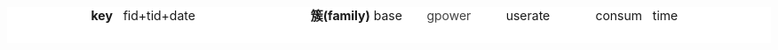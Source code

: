 <td style="text-align:center;"> </td>
<td style="text-align:center;"> </td>
<td style="text-align:center;"> </td>
<td style="text-align:center;"> </td>
<td style="text-align:center;"> </td>
<td style="text-align:center;"> </td>
<td style="text-align:center;"> </td>
<td style="text-align:center;"> </td>
<td style="text-align:center;"> </td>
<td style="text-align:center;"> </td>
<td style="text-align:center;"> </td>
<td style="text-align:center;"> </td>
</tr><tr><td><strong>key</strong></td>
<td style="text-align:center;">  fid+tid+date  </td>
<td style="text-align:center;"> </td>
<td style="text-align:center;"> </td>
<td style="text-align:center;"> </td>
<td style="text-align:center;"> </td>
<td style="text-align:center;"> </td>
<td style="text-align:center;"> </td>
<td style="text-align:center;"> </td>
<td style="text-align:center;"> </td>
<td style="text-align:center;"> </td>
<td style="text-align:center;"> </td>
<td style="text-align:center;"> </td>
<td style="text-align:center;"> </td>
<td style="text-align:center;"> </td>
<td style="text-align:center;"> </td>
<td style="text-align:center;"> </td>
</tr><tr><td><strong>簇(family)</strong></td>
<td style="text-align:center;">base</td>
<td style="text-align:center;"> </td>
<td style="text-align:center;"> </td>
<td style="text-align:center;"><span style="color:rgb(68,68,68);text-align:center;">  <span style="color:rgb(68,68,68);text-align:center;">gpower</span></span></td>
<td style="text-align:center;"> </td>
<td style="text-align:center;"> </td>
<td style="text-align:center;"> </td>
<td style="text-align:center;"> </td>
<td style="text-align:center;"> userate        </td>
<td style="text-align:center;"> </td>
<td style="text-align:center;"> </td>
<td style="text-align:center;">consum</td>
<td style="text-align:center;"> </td>
<td style="text-align:center;">time</td>
<td style="text-align:center;"> </td>
<td style="text-align:center;"> </td>
</tr><tr><td> </td>
<td> </td>
<td> </td>
<td> </td>
<td> </td>
<td> </td>
<td> </td>
<td> </td>
<td> </td>
<td> </td>
<td> </td>
<td> </td>
<td> </td>
<td> </td>
<td> </td>
<td> </td>
<td> </td>